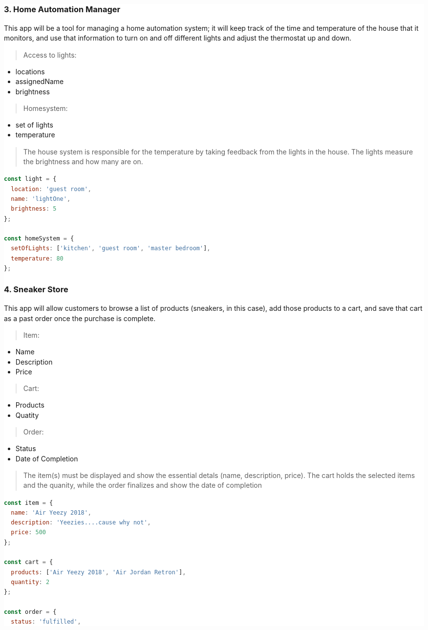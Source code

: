 
### 3. Home Automation Manager

This app will be a tool for managing a home automation system; it will keep
track of the time and temperature of the house that it monitors, and use that
information to turn on and off different lights and adjust the thermostat up
and down.

> Access to lights:
- locations
- assignedName
- brightness

> Homesystem:
- set of lights
- temperature

> The house system is responsible for the temperature by taking feedback from the lights in the house. The lights measure the brightness and how many are on.

```js
const light = {
  location: 'guest room',
  name: 'lightOne',
  brightness: 5
};

const homeSystem = {
  setOfLights: ['kitchen', 'guest room', 'master bedroom'],
  temperature: 80
};
```

### 4. Sneaker Store

This app will allow customers to browse a list of products (sneakers, in this
case), add those products to a cart, and save that cart as a past order once the
purchase is complete.

> Item:
- Name
- Description
- Price

> Cart:
- Products 
- Quatity

> Order:
- Status
- Date of Completion

> The item(s) must be displayed and show the essential detals (name, description, price). The cart holds the selected items and the quanity, while the order finalizes and show the date of completion

```js
const item = {
  name: 'Air Yeezy 2018',
  description: 'Yeezies....cause why not',
  price: 500
};

const cart = {
  products: ['Air Yeezy 2018', 'Air Jordan Retron'],
  quantity: 2
};

const order = {
  status: 'fulfilled',
```